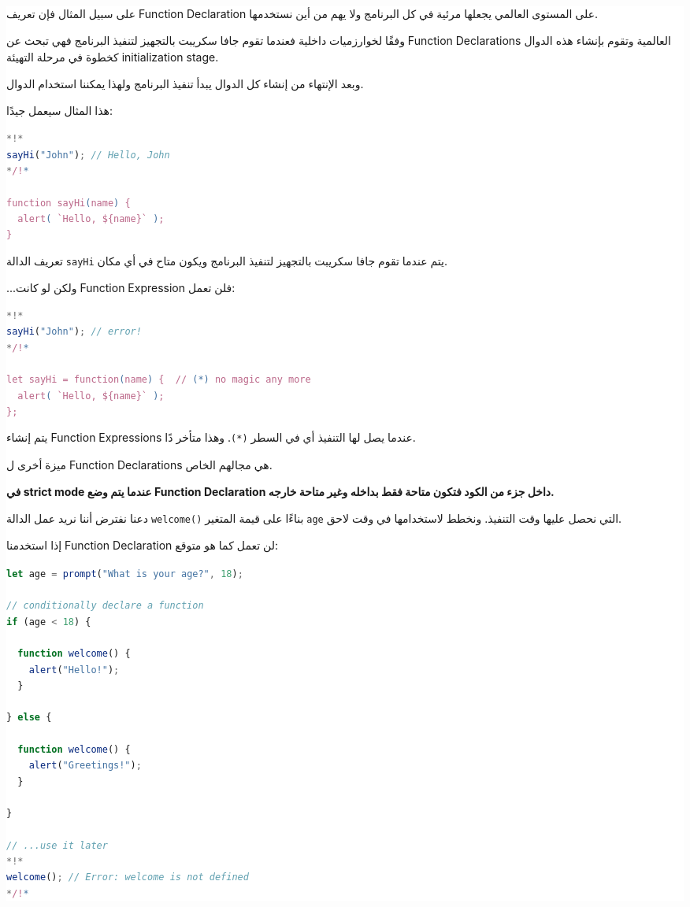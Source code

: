 على سبيل المثال فإن تعريف Function Declaration على المستوى العالمي يجعلها مرئية في كل البرنامج ولا يهم من أين نستخدمها.

وفقًا لخوارزميات داخلية فعندما تقوم جافا سكريبت بالتجهيز لتنفيذ البرنامج فهي تبحث عن Function Declarations العالمية وتقوم بإنشاء هذه الدوال كخطوة في مرحلة التهيئة initialization stage.

وبعد الإنتهاء من إنشاء كل الدوال يبدأ تنفيذ البرنامج ولهذا يمكننا استخدام الدوال.

هذا المثال سيعمل جيدًا:

```js run refresh untrusted
*!*
sayHi("John"); // Hello, John
*/!*

function sayHi(name) {
  alert( `Hello, ${name}` );
}
```

تعريف الدالة `sayHi` يتم عندما تقوم جافا سكريبت بالتجهيز لتنفيذ البرنامج ويكون متاح في أي مكان.

...ولكن لو كانت Function Expression فلن تعمل:

```js run refresh untrusted
*!*
sayHi("John"); // error!
*/!*

let sayHi = function(name) {  // (*) no magic any more
  alert( `Hello, ${name}` );
};
```

يتم إنشاء Function Expressions عندما يصل لها التنفيذ أي في السطر `(*)`. وهذا متأخر دًا.

ميزة أخرى ل Function Declarations هي مجالهم الخاص.

**في strict mode عندما يتم وضع Function Declaration داخل جزء من الكود فتكون متاحة فقط بداخله وغير متاحة خارجه.**

دعنا نفترض أننا نريد عمل الدالة `welcome()` بناءًا على قيمة المتغير `age` التي نحصل عليها وقت التنفيذ. ونخطط لاستخدامها في وقت لاحق.

إذا استخدمنا Function Declaration لن تعمل كما هو متوقع:

```js run
let age = prompt("What is your age?", 18);

// conditionally declare a function
if (age < 18) {

  function welcome() {
    alert("Hello!");
  }

} else {

  function welcome() {
    alert("Greetings!");
  }

}

// ...use it later
*!*
welcome(); // Error: welcome is not defined
*/!*
```
